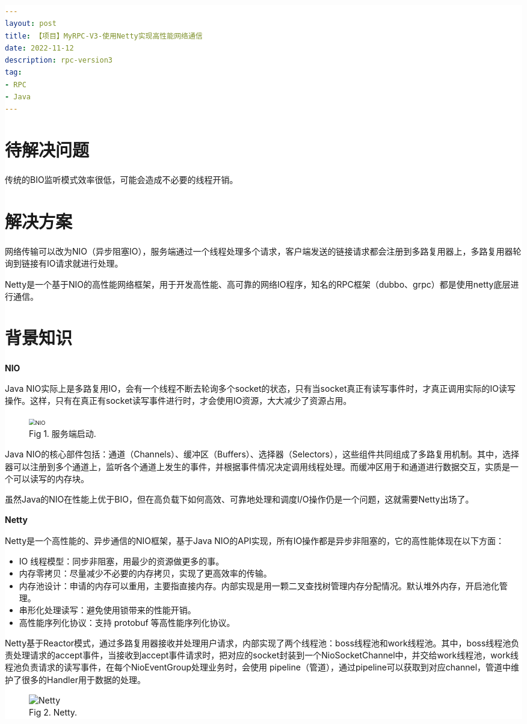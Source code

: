```yaml
---
layout: post
title: 【项目】MyRPC-V3-使用Netty实现高性能网络通信
date: 2022-11-12
description: rpc-version3
tag:
- RPC
- Java
---
```


# 待解决问题

传统的BIO监听模式效率很低，可能会造成不必要的线程开销。

# 解决方案

网络传输可以改为NIO（异步阻塞IO），服务端通过一个线程处理多个请求，客户端发送的链接请求都会注册到多路复用器上，多路复用器轮询到链接有IO请求就进行处理。

Netty是一个基于NIO的高性能网络框架，用于开发高性能、高可靠的网络IO程序，知名的RPC框架（dubbo、grpc）都是使用netty底层进行通信。

# 背景知识

**NIO**

Java NIO实际上是多路复用IO，会有一个线程不断去轮询多个socket的状态，只有当socket真正有读写事件时，才真正调用实际的IO读写操作。这样，只有在真正有socket读写事件进行时，才会使用IO资源，大大减少了资源占用。
<figure>
    <img src="https://s1.ax1x.com/2023/06/26/pCUBFVP.png" alt="NIO" style="zoom: 67%;" >
    <figcaption>Fig 1. 服务端启动.</figcaption>
</figure>

   Java NIO的核心部件包括：通道（Channels）、缓冲区（Buffers）、选择器（Selectors），这些组件共同组成了多路复用机制。其中，选择器可以注册到多个通道上，监听各个通道上发生的事件，并根据事件情况决定调用线程处理。而缓冲区用于和通道进行数据交互，实质是一个可以读写的内存块。

   虽然Java的NIO在性能上优于BIO，但在高负载下如何高效、可靠地处理和调度I/O操作仍是一个问题，这就需要Netty出场了。

**Netty**

Netty是一个高性能的、异步通信的NIO框架，基于Java NIO的API实现，所有IO操作都是异步非阻塞的，它的高性能体现在以下方面： 
* IO 线程模型：同步非阻塞，用最少的资源做更多的事。
* 内存零拷贝：尽量减少不必要的内存拷贝，实现了更高效率的传输。
* 内存池设计：申请的内存可以重用，主要指直接内存。内部实现是用一颗二叉查找树管理内存分配情况。默认堆外内存，开启池化管理。
* 串形化处理读写：避免使用锁带来的性能开销。
* 高性能序列化协议：支持 protobuf 等高性能序列化协议。

Netty基于Reactor模式，通过多路复用器接收并处理用户请求，内部实现了两个线程池：boss线程池和work线程池。其中，boss线程池负责处理请求的accept事件，当接收到accept事件请求时，把对应的socket封装到一个NioSocketChannel中，并交给work线程池，work线程池负责请求的读写事件，在每个NioEventGroup处理业务时，会使用 pipeline（管道），通过pipeline可以获取到对应channel，管道中维护了很多的Handler用于数据的处理。
<figure>
    <img src="https://s1.ax1x.com/2023/06/26/pCUBA58.png" alt="Netty" >
    <figcaption>Fig 2. Netty.</figcaption>
</figure>
